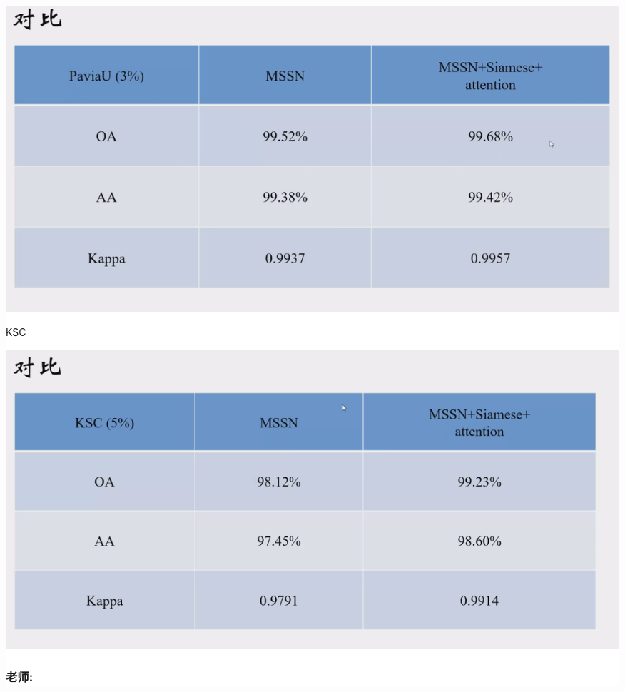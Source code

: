 ![image-20200417192315755](/img/in-post/20_03/image-20200417192315755.png)

KSC

![image-20200417192416976](/img/in-post/20_03/image-20200417192416976.png)



### 老师:

